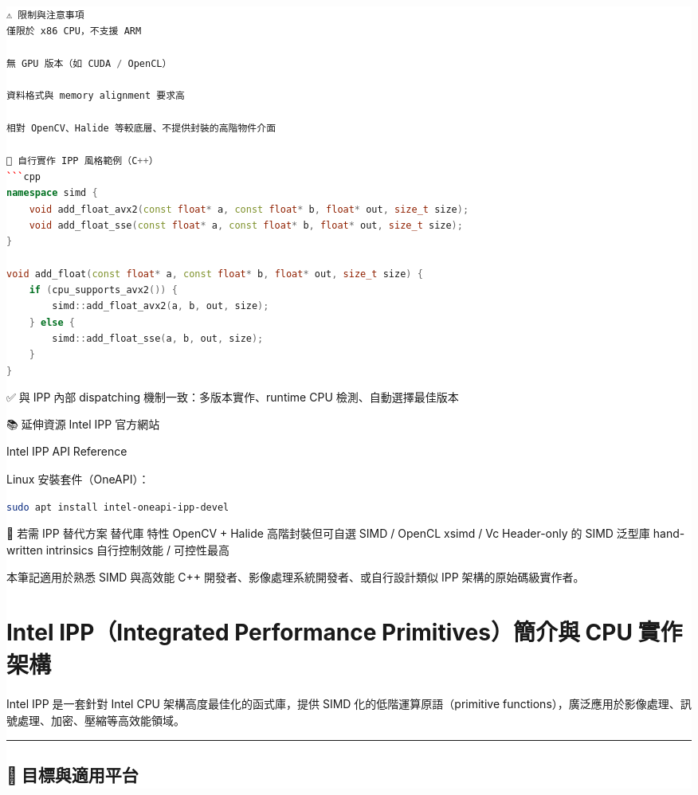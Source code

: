 ```cpp
⚠️ 限制與注意事項
僅限於 x86 CPU，不支援 ARM

無 GPU 版本（如 CUDA / OpenCL）

資料格式與 memory alignment 要求高

相對 OpenCV、Halide 等較底層、不提供封裝的高階物件介面

🧠 自行實作 IPP 風格範例（C++）
```cpp
namespace simd {
    void add_float_avx2(const float* a, const float* b, float* out, size_t size);
    void add_float_sse(const float* a, const float* b, float* out, size_t size);
}

void add_float(const float* a, const float* b, float* out, size_t size) {
    if (cpu_supports_avx2()) {
        simd::add_float_avx2(a, b, out, size);
    } else {
        simd::add_float_sse(a, b, out, size);
    }
}
```

✅ 與 IPP 內部 dispatching 機制一致：多版本實作、runtime CPU 檢測、自動選擇最佳版本

📚 延伸資源
Intel IPP 官方網站

Intel IPP API Reference

Linux 安裝套件（OneAPI）：

``` bash
sudo apt install intel-oneapi-ipp-devel
```
🧩 若需 IPP 替代方案
替代庫	特性
OpenCV + Halide	高階封裝但可自選 SIMD / OpenCL
xsimd / Vc	Header-only 的 SIMD 泛型庫
hand-written intrinsics	自行控制效能 / 可控性最高

本筆記適用於熟悉 SIMD 與高效能 C++ 開發者、影像處理系統開發者、或自行設計類似 IPP 架構的原始碼級實作者。
# Intel IPP（Integrated Performance Primitives）簡介與 CPU 實作架構

Intel IPP 是一套針對 Intel CPU 架構高度最佳化的函式庫，提供 SIMD 化的低階運算原語（primitive functions），廣泛應用於影像處理、訊號處理、加密、壓縮等高效能領域。

---

## 🎯 目標與適用平台
